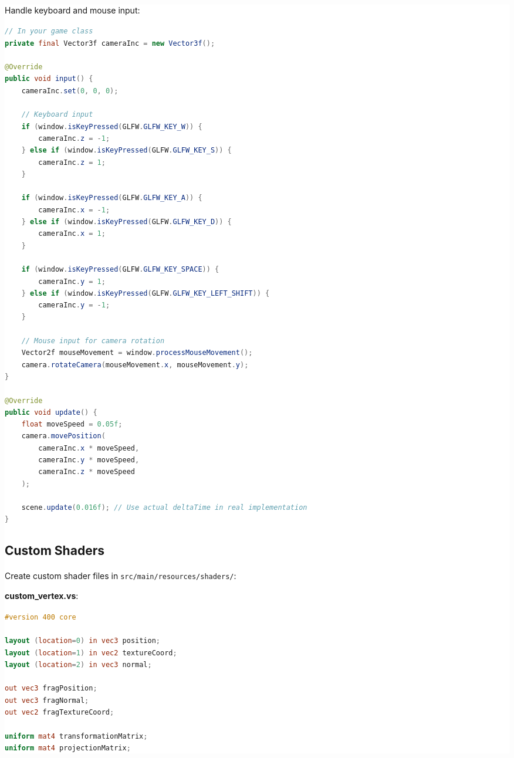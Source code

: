 Handle keyboard and mouse input:

```java
// In your game class
private final Vector3f cameraInc = new Vector3f();

@Override
public void input() {
    cameraInc.set(0, 0, 0);
    
    // Keyboard input
    if (window.isKeyPressed(GLFW.GLFW_KEY_W)) {
        cameraInc.z = -1;
    } else if (window.isKeyPressed(GLFW.GLFW_KEY_S)) {
        cameraInc.z = 1;
    }
    
    if (window.isKeyPressed(GLFW.GLFW_KEY_A)) {
        cameraInc.x = -1;
    } else if (window.isKeyPressed(GLFW.GLFW_KEY_D)) {
        cameraInc.x = 1;
    }
    
    if (window.isKeyPressed(GLFW.GLFW_KEY_SPACE)) {
        cameraInc.y = 1;
    } else if (window.isKeyPressed(GLFW.GLFW_KEY_LEFT_SHIFT)) {
        cameraInc.y = -1;
    }
    
    // Mouse input for camera rotation
    Vector2f mouseMovement = window.processMouseMovement();
    camera.rotateCamera(mouseMovement.x, mouseMovement.y);
}

@Override
public void update() {
    float moveSpeed = 0.05f;
    camera.movePosition(
        cameraInc.x * moveSpeed, 
        cameraInc.y * moveSpeed, 
        cameraInc.z * moveSpeed
    );
    
    scene.update(0.016f); // Use actual deltaTime in real implementation
}
```

## Custom Shaders

Create custom shader files in `src/main/resources/shaders/`:

**custom_vertex.vs**:
```glsl
#version 400 core

layout (location=0) in vec3 position;
layout (location=1) in vec2 textureCoord;
layout (location=2) in vec3 normal;

out vec3 fragPosition;
out vec3 fragNormal;
out vec2 fragTextureCoord;

uniform mat4 transformationMatrix;
uniform mat4 projectionMatrix;
```